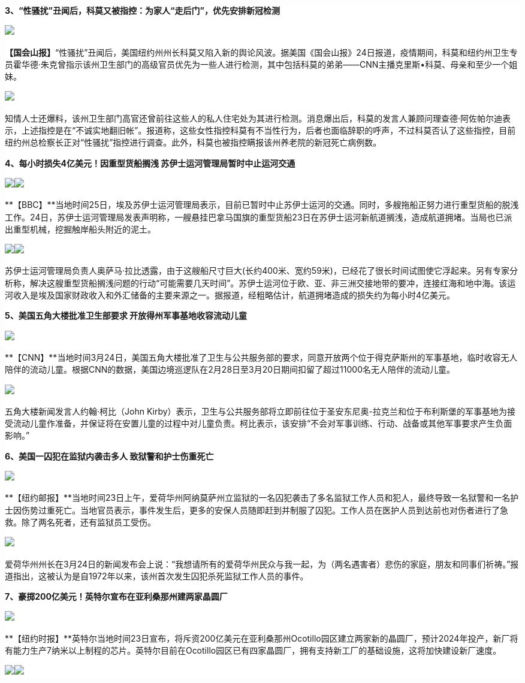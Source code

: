 **3、“性骚扰”丑闻后，科莫又被指控：为家人“走后门”，优先安排新冠检测**

![](https://imagepphcloud.thepaper.cn/pph/image/122/473/406.png)

**【国会山报】**“性骚扰”丑闻后，美国纽约州州长科莫又陷入新的舆论风波。据美国《国会山报》24日报道，疫情期间，科莫和纽约州卫生专员霍华德·朱克曾指示该州卫生部门的高级官员优先为一些人进行检测，其中包括科莫的弟弟——CNN主播克里斯•科莫、母亲和至少一个姐妹。

![](https://imagepphcloud.thepaper.cn/pph/image/122/473/407.jpg)

知情人士还爆料，该州卫生部门高官还曾前往这些人的私人住宅处为其进行检测。消息爆出后，科莫的发言人兼顾问理查德·阿佐帕尔迪表示，上述指控是在“不诚实地翻旧帐”。报道称，这些女性指控科莫有不当性行为，后者也面临辞职的呼声，不过科莫否认了这些指控，目前纽约州总检察长正对“性骚扰”指控进行调查。此外，科莫也被指控瞒报该州养老院的新冠死亡病例数。

**4、每小时损失4亿美元！因重型货船搁浅 苏伊士运河管理局暂时中止运河交通** 

![](https://imagepphcloud.thepaper.cn/pph/image/122/473/408.png)![](https://imagepphcloud.thepaper.cn/pph/image/122/473/409.png)

**【BBC】**当地时间25日，埃及苏伊士运河管理局表示，目前已暂时中止苏伊士运河的交通。同时，多艘拖船正努力进行重型货船的脱浅工作。24日，苏伊士运河管理局发表声明称，一艘悬挂巴拿马国旗的重型货船23日在苏伊士运河新航道搁浅，造成航道拥堵。当局也已派出重型机械，挖掘触岸船头附近的泥土。

![](https://imagepphcloud.thepaper.cn/pph/image/122/473/410.png)![](https://imagepphcloud.thepaper.cn/pph/image/122/473/411.png)

苏伊士运河管理局负责人奥萨马·拉比透露，由于这艘船尺寸巨大(长约400米、宽约59米)，已经花了很长时间试图使它浮起来。另有专家分析称，解决这艘重型货船搁浅问题的行动“可能需要几天时间”。苏伊士运河位于欧、亚、非三洲交接地带的要冲，连接红海和地中海。该运河收入是埃及国家财政收入和外汇储备的主要来源之一。据报道，经粗略估计，航道拥堵造成的损失约为每小时4亿美元。

**5、美国五角大楼批准卫生部要求 开放得州军事基地收容流动儿童**

![](https://imagepphcloud.thepaper.cn/pph/image/122/473/412.jpg)

**【CNN】**当地时间3月24日，美国五角大楼批准了卫生与公共服务部的要求，同意开放两个位于得克萨斯州的军事基地，临时收容无人陪伴的流动儿童。根据CNN的数据，美国边境巡逻队在2月28日至3月20日期间扣留了超过11000名无人陪伴的流动儿童。

![](https://imagepphcloud.thepaper.cn/pph/image/122/473/413.png)

五角大楼新闻发言人约翰·柯比（John Kirby）表示，卫生与公共服务部将立即前往位于圣安东尼奥-拉克兰和位于布利斯堡的军事基地为接受流动儿童作准备，并保证将在安置儿童的过程中对儿童负责。柯比表示，该安排“不会对军事训练、行动、战备或其他军事要求产生负面影响。”

**6、美国一囚犯在监狱内袭击多人 致狱警和护士伤重死亡**

![](https://imagepphcloud.thepaper.cn/pph/image/122/473/415.png)

**【纽约邮报】**当地时间23日上午，爱荷华州阿纳莫萨州立监狱的一名囚犯袭击了多名监狱工作人员和犯人，最终导致一名狱警和一名护士因伤势过重死亡。当地官员表示，事件发生后，更多的安保人员随即赶到并制服了囚犯。工作人员在医护人员到达前也对伤者进行了急救。除了两名死者，还有监狱员工受伤。

![](https://imagepphcloud.thepaper.cn/pph/image/122/473/416.png)

爱荷华州州长在3月24日的新闻发布会上说：“我想请所有的爱荷华州民众与我一起，为（两名遇害者）悲伤的家庭，朋友和同事们祈祷。”报道指出，这被认为是自1972年以来，该州首次发生囚犯杀死监狱工作人员的事件。

**7、豪掷200亿美元！英特尔宣布在亚利桑那州建两家晶圆厂**

![](https://imagepphcloud.thepaper.cn/pph/image/122/473/417.png)

**【纽约时报】**英特尔当地时间23日宣布，将斥资200亿美元在亚利桑那州Ocotillo园区建立两家新的晶圆厂，预计2024年投产，新厂将有能力生产7纳米以上制程的芯片。英特尔目前在Ocotillo园区已有四家晶圆厂，拥有支持新工厂的基础设施，这将加快建设新厂速度。

![](https://imagepphcloud.thepaper.cn/pph/image/122/473/419.png)![](https://imagepphcloud.thepaper.cn/pph/image/122/473/420.png)
